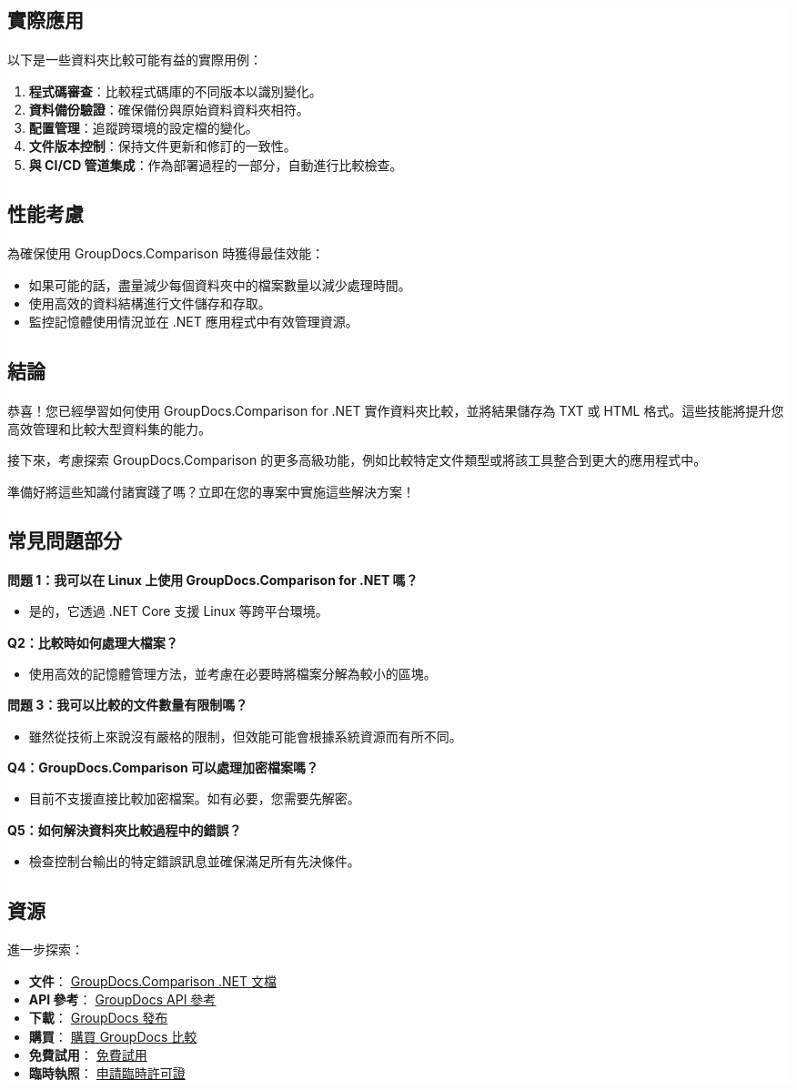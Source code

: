 ## 實際應用

以下是一些資料夾比較可能有益的實際用例：
1. **程式碼審查**：比較程式碼庫的不同版本以識別變化。
2. **資料備份驗證**：確保備份與原始資料資料夾相符。
3. **配置管理**：追蹤跨環境的設定檔的變化。
4. **文件版本控制**：保持文件更新和修訂的一致性。
5. **與 CI/CD 管道集成**：作為部署過程的一部分，自動進行比較檢查。

## 性能考慮

為確保使用 GroupDocs.Comparison 時獲得最佳效能：
- 如果可能的話，盡量減少每個資料夾中的檔案數量以減少處理時間。
- 使用高效的資料結構進行文件儲存和存取。
- 監控記憶體使用情況並在 .NET 應用程式中有效管理資源。

## 結論

恭喜！您已經學習如何使用 GroupDocs.Comparison for .NET 實作資料夾比較，並將結果儲存為 TXT 或 HTML 格式。這些技能將提升您高效管理和比較大型資料集的能力。

接下來，考慮探索 GroupDocs.Comparison 的更多高級功能，例如比較特定文件類型或將該工具整合到更大的應用程式中。

準備好將這些知識付諸實踐了嗎？立即在您的專案中實施這些解決方案！

## 常見問題部分

**問題 1：我可以在 Linux 上使用 GroupDocs.Comparison for .NET 嗎？**
- 是的，它透過 .NET Core 支援 Linux 等跨平台環境。

**Q2：比較時如何處理大檔案？**
- 使用高效的記憶體管理方法，並考慮在必要時將檔案分解為較小的區塊。

**問題 3：我可以比較的文件數量有限制嗎？**
- 雖然從技術上來說沒有嚴格的限制，但效能可能會根據系統資源而有所不同。

**Q4：GroupDocs.Comparison 可以處理加密檔案嗎？**
- 目前不支援直接比較加密檔案。如有必要，您需要先解密。

**Q5：如何解決資料夾比較過程中的錯誤？**
- 檢查控制台輸出的特定錯誤訊息並確保滿足所有先決條件。

## 資源

進一步探索：
- **文件**： [GroupDocs.Comparison .NET 文檔](https://docs.groupdocs.com/comparison/net/)
- **API 參考**： [GroupDocs API 參考](https://reference.groupdocs.com/comparison/net/)
- **下載**： [GroupDocs 發布](https://releases.groupdocs.com/comparison/net/)
- **購買**： [購買 GroupDocs 比較](https://purchase.groupdocs.com/buy)
- **免費試用**： [免費試用](https://releases.groupdocs.com/comparison/net/)
- **臨時執照**： [申請臨時許可證](https://purchase.groupdocs.com/temporary-license)